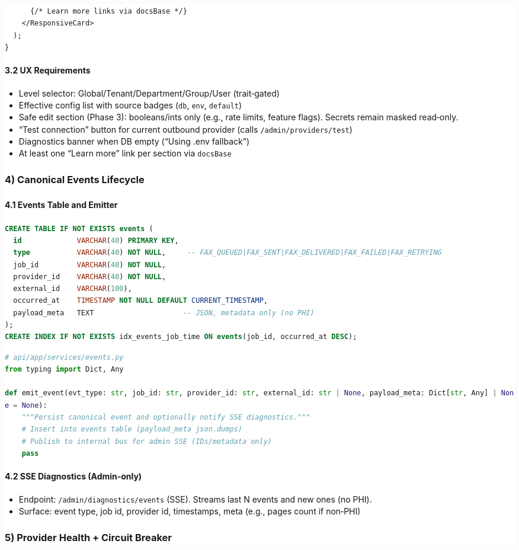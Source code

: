 ```tsx
      {/* Learn more links via docsBase */}
    </ResponsiveCard>
  );
}
```

#### 3.2 UX Requirements

- Level selector: Global/Tenant/Department/Group/User (trait‑gated)
- Effective config list with source badges (`db`, `env`, `default`)
- Safe edit section (Phase 3): booleans/ints only (e.g., rate limits, feature flags). Secrets remain masked read‑only.
- “Test connection” button for current outbound provider (calls `/admin/providers/test`)
- Diagnostics banner when DB empty (“Using .env fallback”)
- At least one “Learn more” link per section via `docsBase`

### 4) Canonical Events Lifecycle

#### 4.1 Events Table and Emitter

```sql
CREATE TABLE IF NOT EXISTS events (
  id             VARCHAR(40) PRIMARY KEY,
  type           VARCHAR(40) NOT NULL,     -- FAX_QUEUED|FAX_SENT|FAX_DELIVERED|FAX_FAILED|FAX_RETRYING
  job_id         VARCHAR(40) NOT NULL,
  provider_id    VARCHAR(40) NOT NULL,
  external_id    VARCHAR(100),
  occurred_at    TIMESTAMP NOT NULL DEFAULT CURRENT_TIMESTAMP,
  payload_meta   TEXT                     -- JSON, metadata only (no PHI)
);
CREATE INDEX IF NOT EXISTS idx_events_job_time ON events(job_id, occurred_at DESC);
```

```python
# api/app/services/events.py
from typing import Dict, Any

def emit_event(evt_type: str, job_id: str, provider_id: str, external_id: str | None, payload_meta: Dict[str, Any] | None = None):
    """Persist canonical event and optionally notify SSE diagnostics."""
    # Insert into events table (payload_meta json.dumps)
    # Publish to internal bus for admin SSE (IDs/metadata only)
    pass
```

#### 4.2 SSE Diagnostics (Admin‑only)

- Endpoint: `/admin/diagnostics/events` (SSE). Streams last N events and new ones (no PHI).
- Surface: event type, job id, provider id, timestamps, meta (e.g., pages count if non‑PHI) 

### 5) Provider Health + Circuit Breaker
